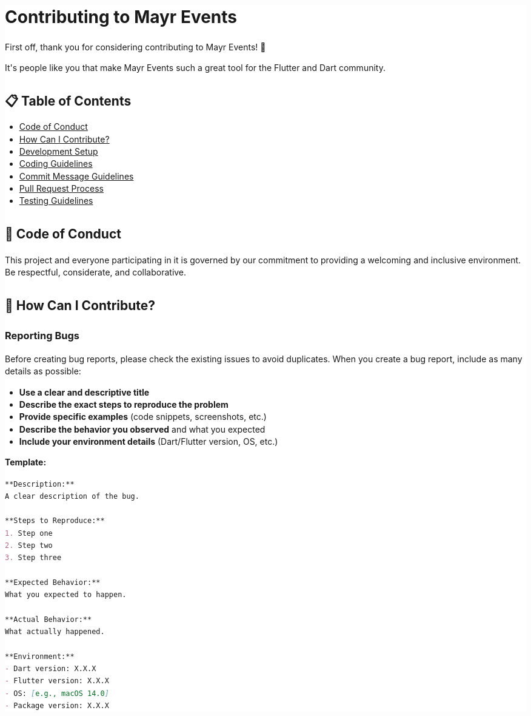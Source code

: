 # Contributing to Mayr Events

First off, thank you for considering contributing to Mayr Events! 🎉

It's people like you that make Mayr Events such a great tool for the Flutter and Dart community.

## 📋 Table of Contents

- [Code of Conduct](#code-of-conduct)
- [How Can I Contribute?](#how-can-i-contribute)
- [Development Setup](#development-setup)
- [Coding Guidelines](#coding-guidelines)
- [Commit Message Guidelines](#commit-message-guidelines)
- [Pull Request Process](#pull-request-process)
- [Testing Guidelines](#testing-guidelines)

## 📜 Code of Conduct

This project and everyone participating in it is governed by our commitment to providing a welcoming and inclusive environment. Be respectful, considerate, and collaborative.

## 🤝 How Can I Contribute?

### Reporting Bugs

Before creating bug reports, please check the existing issues to avoid duplicates. When you create a bug report, include as many details as possible:

- **Use a clear and descriptive title**
- **Describe the exact steps to reproduce the problem**
- **Provide specific examples** (code snippets, screenshots, etc.)
- **Describe the behavior you observed** and what you expected
- **Include your environment details** (Dart/Flutter version, OS, etc.)

**Template:**

```markdown
**Description:**
A clear description of the bug.

**Steps to Reproduce:**
1. Step one
2. Step two
3. Step three

**Expected Behavior:**
What you expected to happen.

**Actual Behavior:**
What actually happened.

**Environment:**
- Dart version: X.X.X
- Flutter version: X.X.X
- OS: [e.g., macOS 14.0]
- Package version: X.X.X
```
